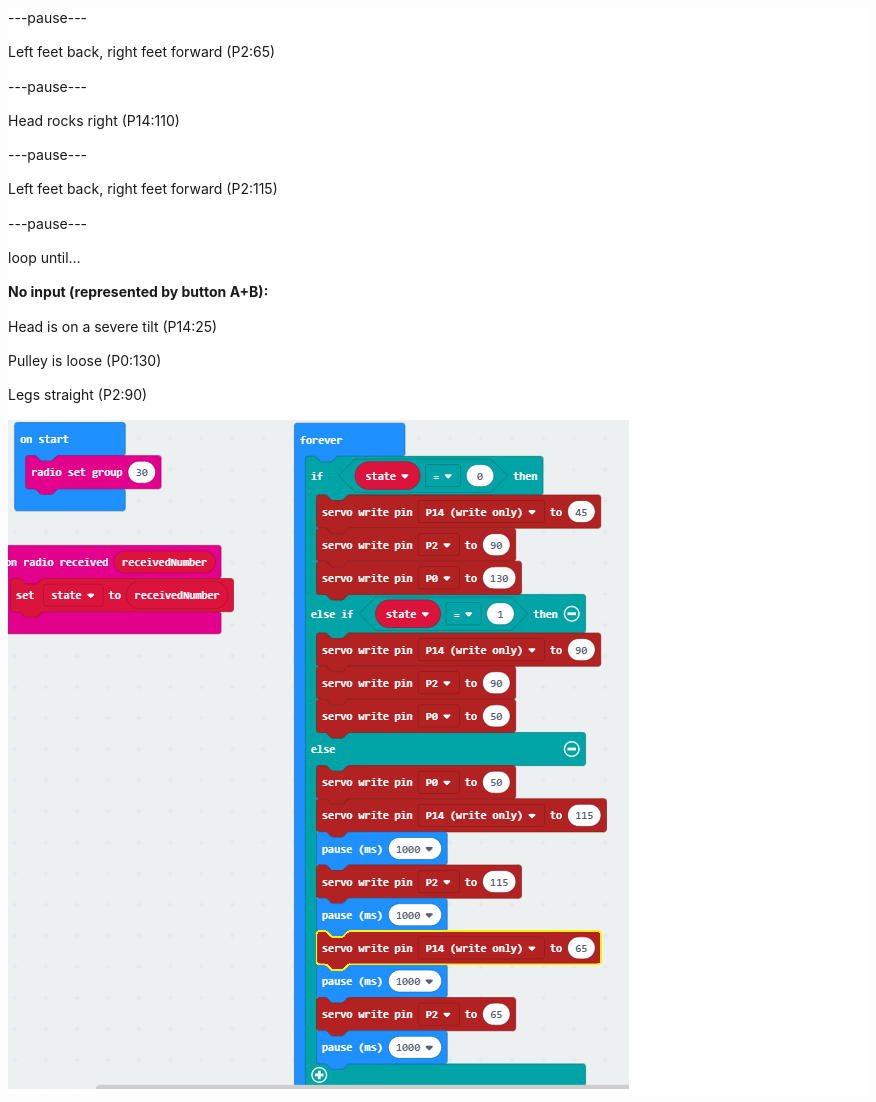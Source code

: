 ---pause---

Left feet back, right feet forward (P2:65)

---pause---

Head rocks right (P14:110) 

---pause---

Left feet back, right feet forward (P2:115)

---pause---

loop until…


**No input (represented by button A+B):**

Head is on a severe tilt (P14:25)
 
Pulley is loose (P0:130)

Legs straight (P2:90)

![Image](servoalt2.png)
